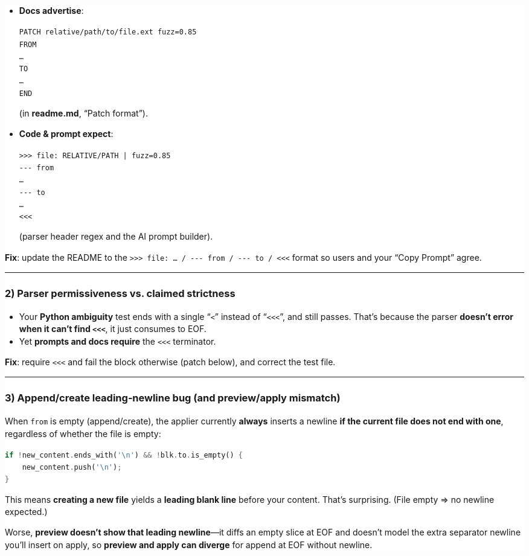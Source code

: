 * **Docs advertise**:

  ```
  PATCH relative/path/to/file.ext fuzz=0.85
  FROM
  …
  TO
  …
  END
  ```

  (in **readme.md**, “Patch format”). 
* **Code & prompt expect**:

  ```
  >>> file: RELATIVE/PATH | fuzz=0.85
  --- from
  …
  --- to
  …
  <<<
  ```

  (parser header regex and the AI prompt builder). 

**Fix**: update the README to the `>>> file: … / --- from / --- to / <<<` format so users and your “Copy Prompt” agree. 

---

### 2) **Parser permissiveness vs. claimed strictness**

* Your **Python ambiguity** test ends with a single “`<`” instead of “`<<<`”, and still passes. That’s because the parser **doesn’t error when it can’t find `<<<`**, it just consumes to EOF. 
* Yet **prompts and docs require** the `<<<` terminator. 

**Fix**: require `<<<` and fail the block otherwise (patch below), and correct the test file. 

---

### 3) **Append/create leading‑newline bug** (and preview/apply mismatch)

When `from` is empty (append/create), the applier currently **always** inserts a newline **if the current file does not end with one**, regardless of whether the file is empty:

```rust
if !new_content.ends_with('\n') && !blk.to.is_empty() {
    new_content.push('\n');
}
```

This means **creating a new file** yields a **leading blank line** before your content. That’s surprising. (File empty ⇒ no newline expected.) 

Worse, **preview doesn’t show that leading newline**—it diffs an empty slice at EOF and doesn’t model the extra separator newline you’ll insert on apply, so **preview and apply can diverge** for append at EOF without newline. 
